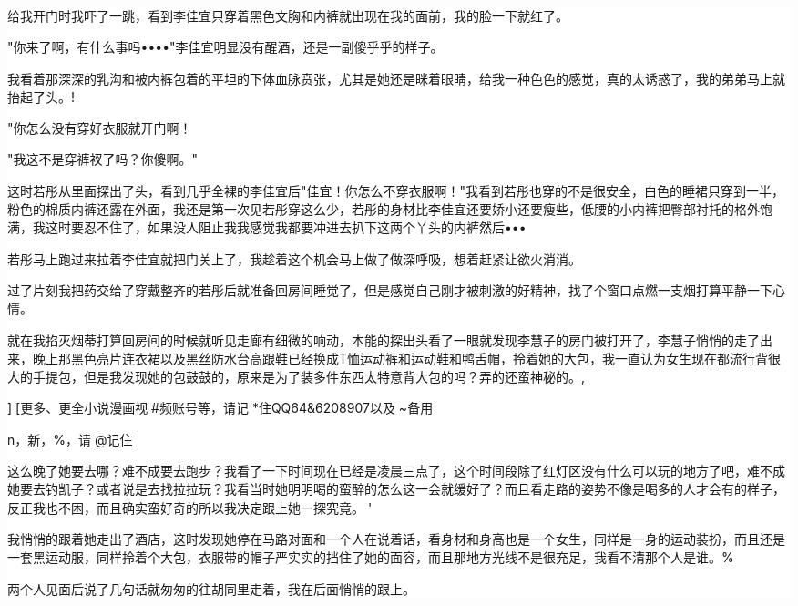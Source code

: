 
给我开门时我吓了一跳，看到李佳宜只穿着黑色文胸和内裤就出现在我的面前，我的脸一下就红了。





"你来了啊，有什么事吗••••"李佳宜明显没有醒酒，还是一副傻乎乎的样子。





我看着那深深的乳沟和被内裤包着的平坦的下体血脉贲张，尤其是她还是眯着眼睛，给我一种色色的感觉，真的太诱惑了，我的弟弟马上就抬起了头。!







"你怎么没有穿好衣服就开门啊！





"我这不是穿裤衩了吗？你傻啊。"







这时若彤从里面探出了头，看到几乎全裸的李佳宜后"佳宜！你怎么不穿衣服啊！"我看到若彤也穿的不是很安全，白色的睡裙只穿到一半，粉色的棉质内裤还露在外面，我还是第一次见若彤穿这么少，若彤的身材比李佳宜还要娇小还要瘦些，低腰的小内裤把臀部衬托的格外饱满，我这时要忍不住了，如果没人阻止我我感觉我都要冲进去扒下这两个丫头的内裤然后•••



若彤马上跑过来拉着李佳宜就把门关上了，我趁着这个机会马上做了做深呼吸，想着赶紧让欲火消消。





过了片刻我把药交给了穿戴整齐的若彤后就准备回房间睡觉了，但是感觉自己刚才被刺激的好精神，找了个窗口点燃一支烟打算平静一下心情。



就在我掐灭烟蒂打算回房间的时候就听见走廊有细微的响动，本能的探出头看了一眼就发现李慧子的房门被打开了，李慧子悄悄的走了出来，晚上那黑色亮片连衣裙以及黑丝防水台高跟鞋已经换成T恤运动裤和运动鞋和鸭舌帽，拎着她的大包，我一直认为女生现在都流行背很大的手提包，但是我发现她的包鼓鼓的，原来是为了装多件东西太特意背大包的吗？弄的还蛮神秘的。,

 ] [更多、更全小说漫画视 #频账号等，请记 *住QQ64&6208907以及 ~备用



n，新，%，请 @记住



这么晚了她要去哪？难不成要去跑步？我看了一下时间现在已经是凌晨三点了，这个时间段除了红灯区没有什么可以玩的地方了吧，难不成她要去钓凯子？或者说是去找拉拉玩？我看当时她明明喝的蛮醉的怎么这一会就缓好了？而且看走路的姿势不像是喝多的人才会有的样子，反正我也不困，而且确实蛮好奇的所以我决定跟上她一探究竟。 '





我悄悄的跟着她走出了酒店，这时发现她停在马路对面和一个人在说着话，看身材和身高也是一个女生，同样是一身的运动装扮，而且还是一套黑运动服，同样拎着个大包，衣服带的帽子严实实的挡住了她的面容，而且那地方光线不是很充足，我看不清那个人是谁。%







两个人见面后说了几句话就匆匆的往胡同里走着，我在后面悄悄的跟上。
